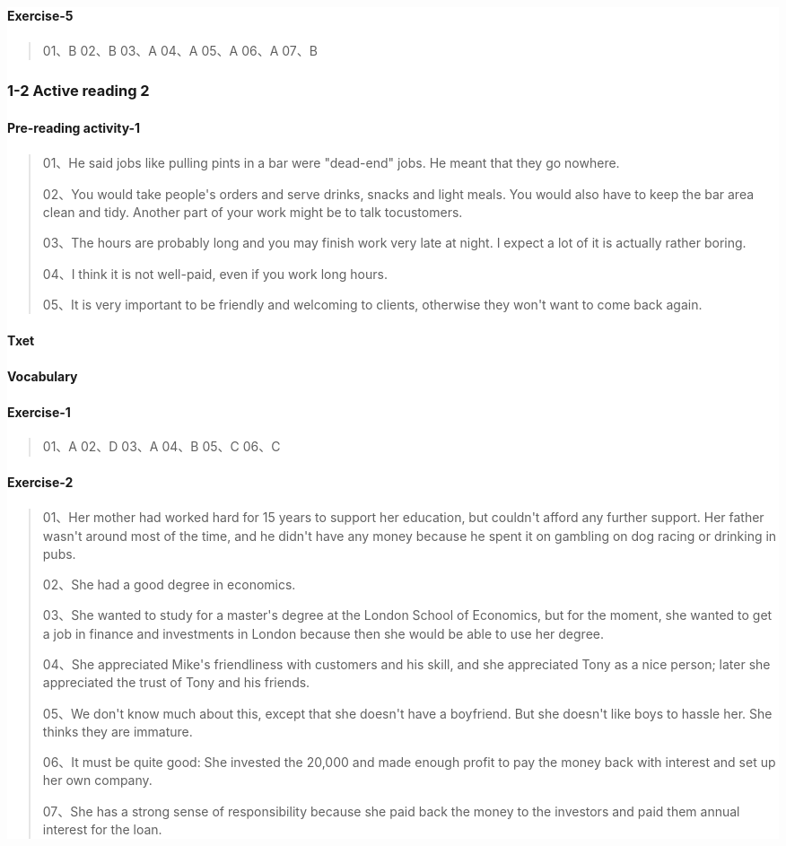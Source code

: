 #### Exercise-5

> 01、B
> 02、B
> 03、A
> 04、A
> 05、A
> 06、A
> 07、B

### 1-2 Active reading 2

#### Pre-reading activity-1

> 01、He said jobs like pulling pints in a bar were "dead-end" jobs. He meant that they go nowhere.
> 
> 02、You would take people's orders and serve drinks, snacks and light meals. You would also have to keep the bar area clean and tidy. Another part of your work might be to talk tocustomers.
> 
> 03、The hours are probably long and you may finish work very late at night. I expect a lot of it is actually rather boring.
> 
> 04、I think it is not well-paid, even if you work long hours.
> 
> 05、It is very important to be friendly and welcoming to clients, otherwise they won't want to come back again.

#### Txet

#### Vocabulary

#### Exercise-1

> 01、A
> 02、D
> 03、A
> 04、B
> 05、C
> 06、C

#### Exercise-2

> 01、Her mother had worked hard for 15 years to support her education, but couldn't afford any further support. Her father wasn't around most of the time, and he didn't have any money because he spent it on gambling on dog racing or drinking in pubs.
> 
> 02、She had a good degree in economics.
> 
> 03、She wanted to study for a master's degree at the London School of Economics, but for the moment, she wanted to get a job in finance and investments in London because then she would be able to use her degree.
> 
> 04、She appreciated Mike's friendliness with customers and his skill, and she appreciated Tony as a nice person; later she appreciated the trust of Tony and his friends.
> 
> 05、We don't know much about this, except that she doesn't have a boyfriend. But she doesn't like boys to hassle her. She thinks they are immature.
> 
> 06、It must be quite good: She invested the 20,000 and made enough profit to pay the money back with interest and set up her own company.
> 
> 07、She has a strong sense of responsibility because she paid back the money to the investors and paid them annual interest for the loan.
> 